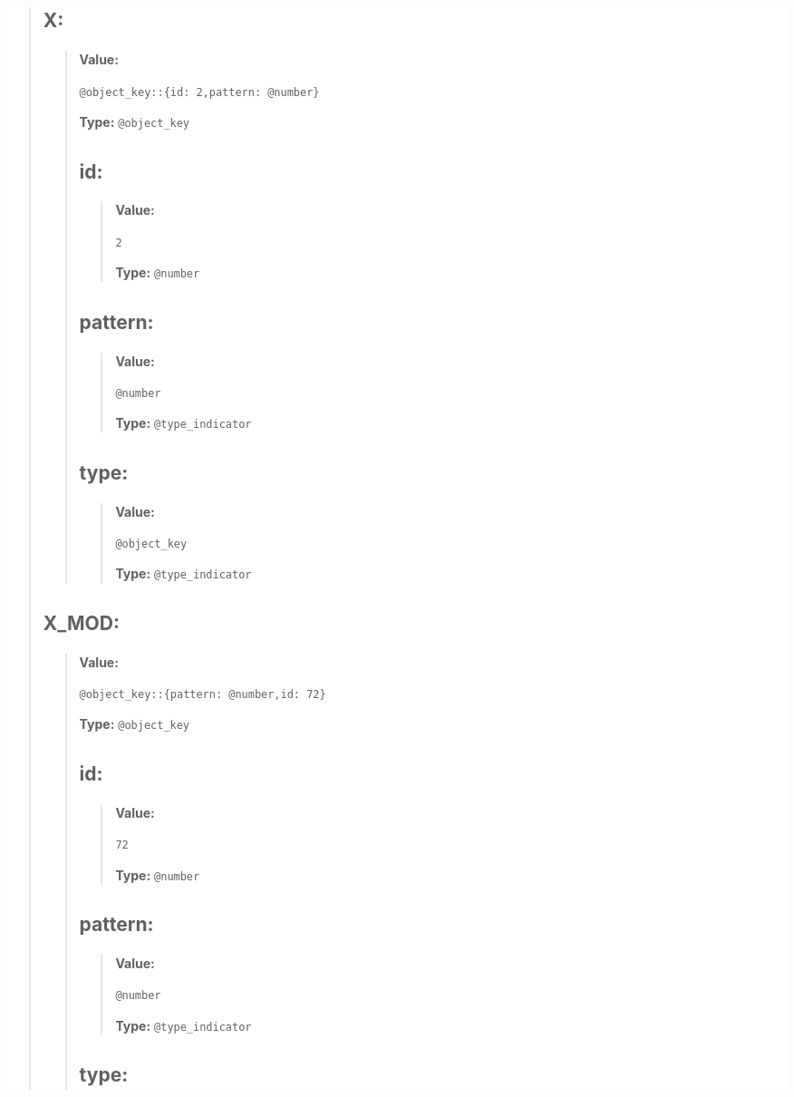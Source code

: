 >
>## **X**:
>
>> **Value:** 
>>```spwn
>>@object_key::{id: 2,pattern: @number}
>>``` 
>>**Type:** `@object_key` 
>>
>>## **id**:
>>
>>> **Value:** 
>>>```spwn
>>>2
>>>``` 
>>>**Type:** `@number` 
>>>
>>
>>## **pattern**:
>>
>>> **Value:** 
>>>```spwn
>>>@number
>>>``` 
>>>**Type:** `@type_indicator` 
>>>
>>
>>## **type**:
>>
>>> **Value:** 
>>>```spwn
>>>@object_key
>>>``` 
>>>**Type:** `@type_indicator` 
>>>
>>
>
>## **X\_MOD**:
>
>> **Value:** 
>>```spwn
>>@object_key::{pattern: @number,id: 72}
>>``` 
>>**Type:** `@object_key` 
>>
>>## **id**:
>>
>>> **Value:** 
>>>```spwn
>>>72
>>>``` 
>>>**Type:** `@number` 
>>>
>>
>>## **pattern**:
>>
>>> **Value:** 
>>>```spwn
>>>@number
>>>``` 
>>>**Type:** `@type_indicator` 
>>>
>>
>>## **type**: